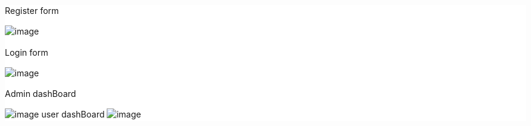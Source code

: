 Register form

<img width="952" alt="image" src="https://github.com/user-attachments/assets/a33a18cb-f0fd-4724-85ae-f4164216c4b1">

Login form

<img width="959" alt="image" src="https://github.com/user-attachments/assets/b5122a1b-2651-490e-9ebb-d5171b783d59">

Admin dashBoard

<img width="959" alt="image" src="https://github.com/user-attachments/assets/3b0fda29-4af8-4dfe-bae5-514113751f47">
user dashBoard


<img width="960" alt="image" src="https://github.com/user-attachments/assets/3a70c8d2-a354-4cf9-9ac3-17f777f05e18">
